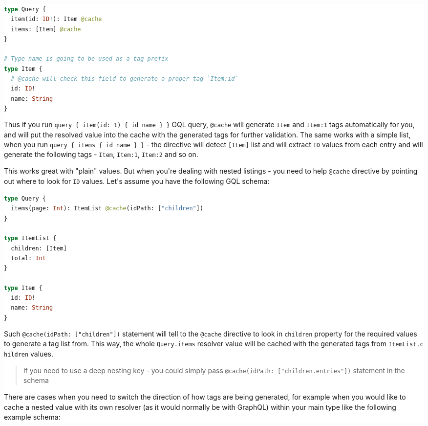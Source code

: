 ```graphql
type Query {
  item(id: ID!): Item @cache
  items: [Item] @cache
}

# Type name is going to be used as a tag prefix
type Item {
  # @cache will check this field to generate a proper tag `Item:id`
  id: ID!
  name: String
}
```

Thus if you run `query { item(id: 1) { id name } }` GQL query, `@cache` will generate `Item` and `Item:1`
tags automatically for you, and will put the resolved value into the cache with the generated tags for further validation.
The same works with a simple list, when you run `query { items { id name } }` - the directive will detect
`[Item]` list and will extract `ID` values from each entry and will generate the following tags -
`Item`, `Item:1`, `Item:2` and so on.

This works great with "plain" values. But when you're dealing with nested listings - you need to help `@cache`
directive by pointing out where to look for `ID` values. Let's assume you have the following GQL schema:

```graphql
type Query {
  items(page: Int): ItemList @cache(idPath: ["children"])
}

type ItemList {
  children: [Item]
  total: Int
}

type Item {
  id: ID!
  name: String
}
```

Such `@cache(idPath: ["children"])` statement will tell to the `@cache` directive to look in `children` property
for the required values to generate a tag list from. This way, the whole `Query.items` resolver value
will be cached with the generated tags from `ItemList.children` values.

> If you need to use a deep nesting key - you could simply pass
> `@cache(idPath: ["children.entries"])` statement in the schema

There are cases when you need to switch the direction of how tags are being generated, for example when you
would like to cache a nested value with its own resolver (as it would normally be with GraphQL)
within your main type like the following example schema:
